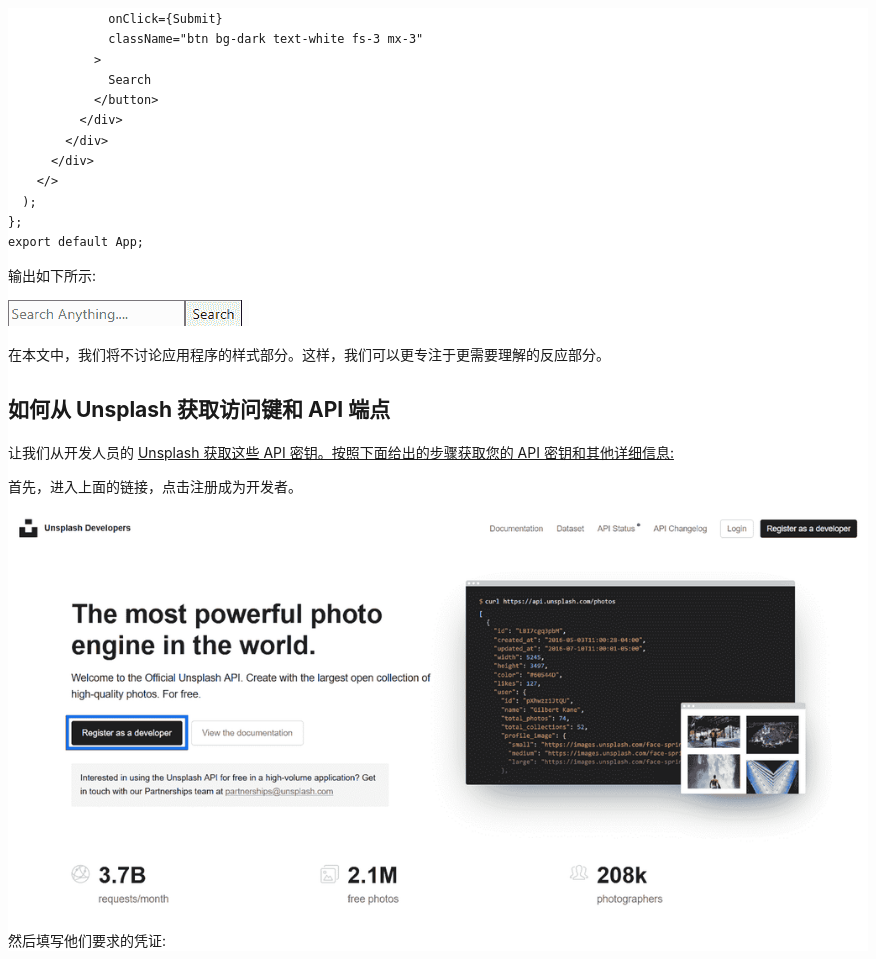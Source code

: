 ```
              onClick={Submit}
              className="btn bg-dark text-white fs-3 mx-3"
            >
              Search
            </button>
          </div>
        </div>
      </div>
    </>
  );
};
export default App; 
```

输出如下所示:

![qzIWk69MB4RvIfXj7neJ3mhg1q3G1S96r42xsyVFIEcU7IUXBUiT4H7dMP7mSDDHiVOtM1LAycPF2DO5pN6_wanvWbgyED1K3YmeXvE7uNuiYYImV8e7CNXGY4kB0_9B8du3Qxi2](img/a0d13996d2745d972ff3fd148344db95.png)

在本文中，我们将不讨论应用程序的样式部分。这样，我们可以更专注于更需要理解的反应部分。

## 如何从 Unsplash 获取访问键和 API 端点

让我们从开发人员的 [Unsplash 获取这些 API 密钥。按照下面给出的步骤获取您的 API 密钥和其他详细信息:](https://unsplash.com/developers)

首先，进入上面的链接，点击注册成为开发者。

![xB8Tb3HKYAGv5b7ArmtT6zuU3aGTF_uO6-9kiTiFEBlEmsNkUJagAmzq1zI64RAasNivbO2uFpYe6lC9qcK6-BCjwy2V-p-qX-UqdvjCJO-y6Kjm_bpmRNwr_q277Vc-GKwcIqG_](img/9acdfbe578abf3e19543a6597216cda1.png)

然后填写他们要求的凭证:

